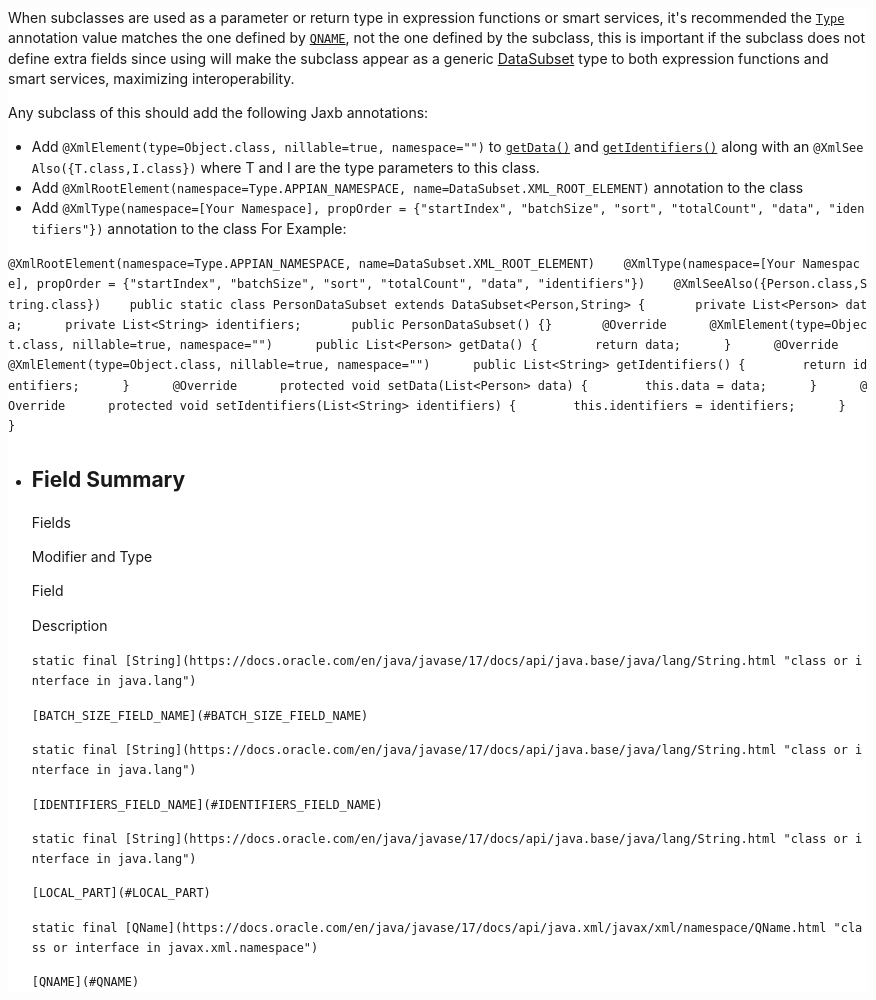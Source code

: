When subclasses are used as a parameter or return type in expression functions or smart services, it's recommended the [`Type`](../../type/Type.html "annotation interface in com.appiancorp.suiteapi.type") annotation value matches the one defined by [`QNAME`](#QNAME), not the one defined by the subclass, this is important if the subclass does not define extra fields since using will make the subclass appear as a generic [DataSubset](DataSubset.html "class in com.appiancorp.suiteapi.common.paging") type to both expression functions and smart services, maximizing interoperability.

Any subclass of this should add the following Jaxb annotations:

-   Add `@XmlElement(type=Object.class, nillable=true, namespace="")` to [`getData()`](#getData\(\)) and [`getIdentifiers()`](#getIdentifiers\(\)) along with an `@XmlSeeAlso({T.class,I.class})` where T and I are the type parameters to this class.
-   Add `@XmlRootElement(namespace=Type.APPIAN_NAMESPACE, name=DataSubset.XML_ROOT_ELEMENT)` annotation to the class
-   Add `@XmlType(namespace=[Your Namespace], propOrder = {"startIndex", "batchSize", "sort", "totalCount", "data", "identifiers"})` annotation to the class
For Example:

 `@XmlRootElement(namespace=Type.APPIAN_NAMESPACE, name=DataSubset.XML_ROOT_ELEMENT)    @XmlType(namespace=[Your Namespace], propOrder = {"startIndex", "batchSize", "sort", "totalCount", "data", "identifiers"})    @XmlSeeAlso({Person.class,String.class})    public static class PersonDataSubset extends DataSubset<Person,String> {       private List<Person> data;      private List<String> identifiers;       public PersonDataSubset() {}       @Override      @XmlElement(type=Object.class, nillable=true, namespace="")      public List<Person> getData() {        return data;      }      @Override      @XmlElement(type=Object.class, nillable=true, namespace="")      public List<String> getIdentifiers() {        return identifiers;      }      @Override      protected void setData(List<Person> data) {        this.data = data;      }      @Override      protected void setIdentifiers(List<String> identifiers) {        this.identifiers = identifiers;      }    }`

-   ## Field Summary

    Fields

    Modifier and Type

    Field

    Description

    `static final [String](https://docs.oracle.com/en/java/javase/17/docs/api/java.base/java/lang/String.html "class or interface in java.lang")`

    `[BATCH_SIZE_FIELD_NAME](#BATCH_SIZE_FIELD_NAME)`

    `static final [String](https://docs.oracle.com/en/java/javase/17/docs/api/java.base/java/lang/String.html "class or interface in java.lang")`

    `[IDENTIFIERS_FIELD_NAME](#IDENTIFIERS_FIELD_NAME)`

    `static final [String](https://docs.oracle.com/en/java/javase/17/docs/api/java.base/java/lang/String.html "class or interface in java.lang")`

    `[LOCAL_PART](#LOCAL_PART)`

    `static final [QName](https://docs.oracle.com/en/java/javase/17/docs/api/java.xml/javax/xml/namespace/QName.html "class or interface in javax.xml.namespace")`

    `[QNAME](#QNAME)`
